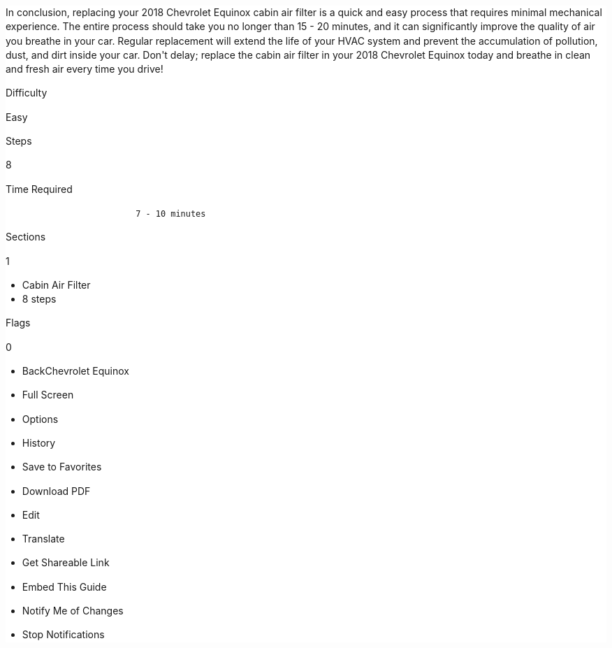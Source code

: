 In conclusion, replacing your 2018 Chevrolet Equinox cabin air filter is a quick and easy process that requires minimal mechanical experience. The entire process should take you no longer than 15 - 20 minutes, and it can significantly improve the quality of air you breathe in your car. Regular replacement will extend the life of your HVAC system and prevent the accumulation of pollution, dust, and dirt inside your car. Don't delay; replace the cabin air filter in your 2018 Chevrolet Equinox today and breathe in clean and fresh air every time you drive!






Difficulty
 



Easy         
 








Steps
 
8
 



Time Required
 

                              7 - 10 minutes            
 


Sections
 
1
 
- Cabin Air Filter
 - 8 steps

 




Flags
 
0
 
- BackChevrolet Equinox
 - Full Screen
 - Options

 
- History
 - Save to Favorites
 - Download PDF
 - Edit
 - Translate
 - Get Shareable Link
 - Embed This Guide
 - Notify Me of Changes
 - Stop Notifications
